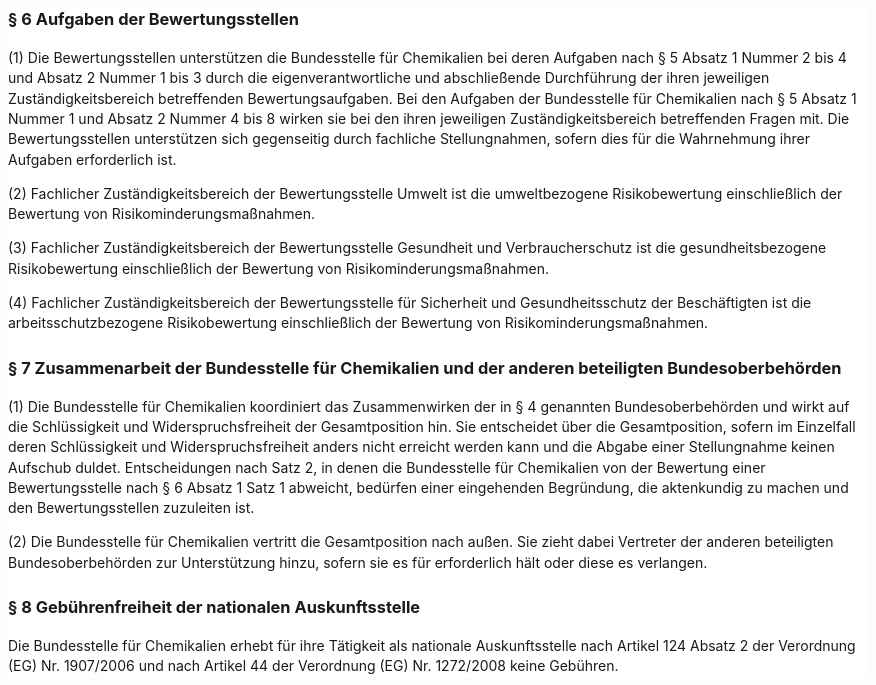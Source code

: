 



### § 6 Aufgaben der Bewertungsstellen

(1) Die Bewertungsstellen unterstützen die Bundesstelle für
Chemikalien bei deren Aufgaben nach § 5 Absatz 1 Nummer 2 bis 4 und
Absatz 2 Nummer 1 bis 3 durch die eigenverantwortliche und
abschließende Durchführung der ihren jeweiligen Zuständigkeitsbereich
betreffenden Bewertungsaufgaben. Bei den Aufgaben der Bundesstelle für
Chemikalien nach § 5 Absatz 1 Nummer 1 und Absatz 2 Nummer 4 bis 8
wirken sie bei den ihren jeweiligen Zuständigkeitsbereich betreffenden
Fragen mit. Die Bewertungsstellen unterstützen sich gegenseitig durch
fachliche Stellungnahmen, sofern dies für die Wahrnehmung ihrer
Aufgaben erforderlich ist.

(2) Fachlicher Zuständigkeitsbereich der Bewertungsstelle Umwelt ist
die umweltbezogene Risikobewertung einschließlich der Bewertung von
Risikominderungsmaßnahmen.

(3) Fachlicher Zuständigkeitsbereich der Bewertungsstelle Gesundheit
und Verbraucherschutz ist die gesundheitsbezogene Risikobewertung
einschließlich der Bewertung von Risikominderungsmaßnahmen.

(4) Fachlicher Zuständigkeitsbereich der Bewertungsstelle für
Sicherheit und Gesundheitsschutz der Beschäftigten ist die
arbeitsschutzbezogene Risikobewertung einschließlich der Bewertung von
Risikominderungsmaßnahmen.


### § 7 Zusammenarbeit der Bundesstelle für Chemikalien und der anderen beteiligten Bundesoberbehörden

(1) Die Bundesstelle für Chemikalien koordiniert das Zusammenwirken
der in § 4 genannten Bundesoberbehörden und wirkt auf die
Schlüssigkeit und Widerspruchsfreiheit der Gesamtposition hin. Sie
entscheidet über die Gesamtposition, sofern im Einzelfall deren
Schlüssigkeit und Widerspruchsfreiheit anders nicht erreicht werden
kann und die Abgabe einer Stellungnahme keinen Aufschub duldet.
Entscheidungen nach Satz 2, in denen die Bundesstelle für Chemikalien
von der Bewertung einer Bewertungsstelle nach § 6 Absatz 1 Satz 1
abweicht, bedürfen einer eingehenden Begründung, die aktenkundig zu
machen und den Bewertungsstellen zuzuleiten ist.

(2) Die Bundesstelle für Chemikalien vertritt die Gesamtposition nach
außen. Sie zieht dabei Vertreter der anderen beteiligten
Bundesoberbehörden zur Unterstützung hinzu, sofern sie es für
erforderlich hält oder diese es verlangen.


### § 8 Gebührenfreiheit der nationalen Auskunftsstelle

Die Bundesstelle für Chemikalien erhebt für ihre Tätigkeit als
nationale Auskunftsstelle nach Artikel 124 Absatz 2 der Verordnung
(EG) Nr. 1907/2006 und nach Artikel 44 der Verordnung (EG) Nr.
1272/2008 keine Gebühren.
